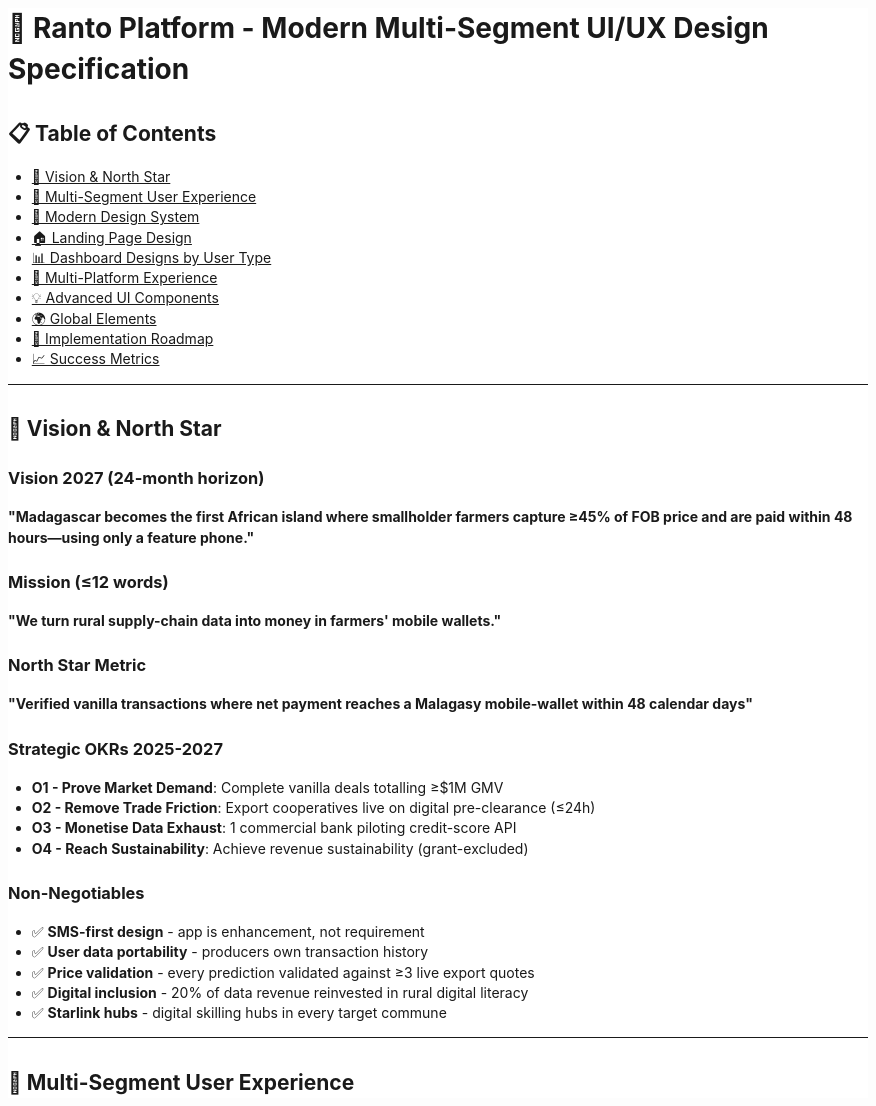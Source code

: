 # 🚀 Ranto Platform - Modern Multi-Segment UI/UX Design Specification

## 📋 Table of Contents

- [🎯 Vision & North Star](#-vision--north-star)
- [👥 Multi-Segment User Experience](#-multi-segment-user-experience)
- [🎨 Modern Design System](#-modern-design-system)
- [🏠 Landing Page Design](#-landing-page-design)
- [📊 Dashboard Designs by User Type](#-dashboard-designs-by-user-type)
- [📱 Multi-Platform Experience](#-multi-platform-experience)
- [💡 Advanced UI Components](#-advanced-ui-components)
- [🌍 Global Elements](#-global-elements)
- [🚀 Implementation Roadmap](#-implementation-roadmap)
- [📈 Success Metrics](#-success-metrics)

---

## 🎯 Vision & North Star

### **Vision 2027 (24-month horizon)**
**"Madagascar becomes the first African island where smallholder farmers capture ≥45% of FOB price and are paid within 48 hours—using only a feature phone."**

### **Mission (≤12 words)**
**"We turn rural supply-chain data into money in farmers' mobile wallets."**

### **North Star Metric**
**"Verified vanilla transactions where net payment reaches a Malagasy mobile-wallet within 48 calendar days"**

### **Strategic OKRs 2025-2027**
- **O1 - Prove Market Demand**: Complete vanilla deals totalling ≥$1M GMV
- **O2 - Remove Trade Friction**: Export cooperatives live on digital pre-clearance (≤24h)
- **O3 - Monetise Data Exhaust**: 1 commercial bank piloting credit-score API
- **O4 - Reach Sustainability**: Achieve revenue sustainability (grant-excluded)

### **Non-Negotiables**
- ✅ **SMS-first design** - app is enhancement, not requirement
- ✅ **User data portability** - producers own transaction history
- ✅ **Price validation** - every prediction validated against ≥3 live export quotes
- ✅ **Digital inclusion** - 20% of data revenue reinvested in rural digital literacy
- ✅ **Starlink hubs** - digital skilling hubs in every target commune

---

## 👥 Multi-Segment User Experience
